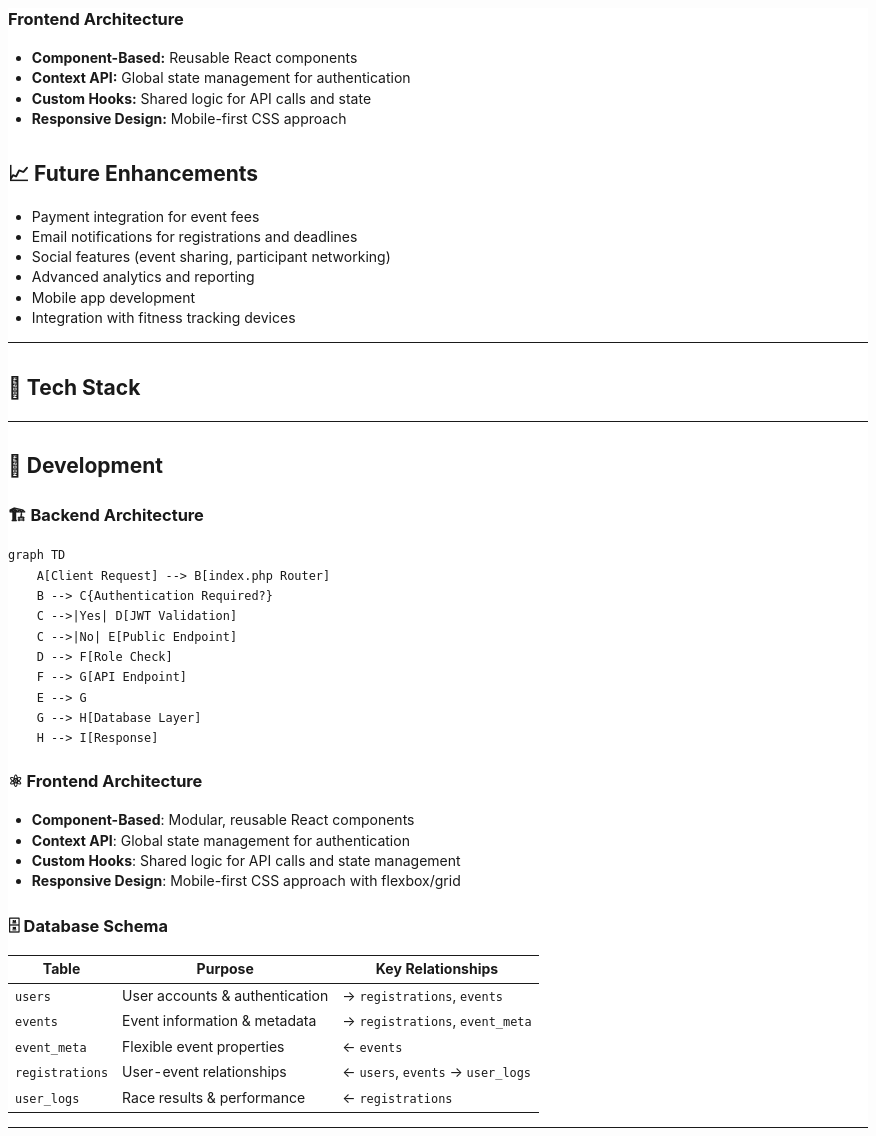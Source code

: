 ### Frontend Architecture
- **Component-Based:** Reusable React components
- **Context API:** Global state management for authentication
- **Custom Hooks:** Shared logic for API calls and state
- **Responsive Design:** Mobile-first CSS approach

## 📈 Future Enhancements

- Payment integration for event fees
- Email notifications for registrations and deadlines
- Social features (event sharing, participant networking)
- Advanced analytics and reporting
- Mobile app development
- Integration with fitness tracking devices

---

## 🚀 Tech Stack

---

## 🔧 **Development**

### 🏗️ **Backend Architecture**

```mermaid
graph TD
    A[Client Request] --> B[index.php Router]
    B --> C{Authentication Required?}
    C -->|Yes| D[JWT Validation]
    C -->|No| E[Public Endpoint]
    D --> F[Role Check]
    F --> G[API Endpoint]
    E --> G
    G --> H[Database Layer]
    H --> I[Response]
```

### ⚛️ **Frontend Architecture**

- **Component-Based**: Modular, reusable React components
- **Context API**: Global state management for authentication
- **Custom Hooks**: Shared logic for API calls and state management
- **Responsive Design**: Mobile-first CSS approach with flexbox/grid

### 🗄️ **Database Schema**

| Table | Purpose | Key Relationships |
|-------|---------|-------------------|
| `users` | User accounts & authentication | → `registrations`, `events` |
| `events` | Event information & metadata | → `registrations`, `event_meta` |
| `event_meta` | Flexible event properties | ← `events` |
| `registrations` | User-event relationships | ← `users`, `events` → `user_logs` |
| `user_logs` | Race results & performance | ← `registrations` |

---
